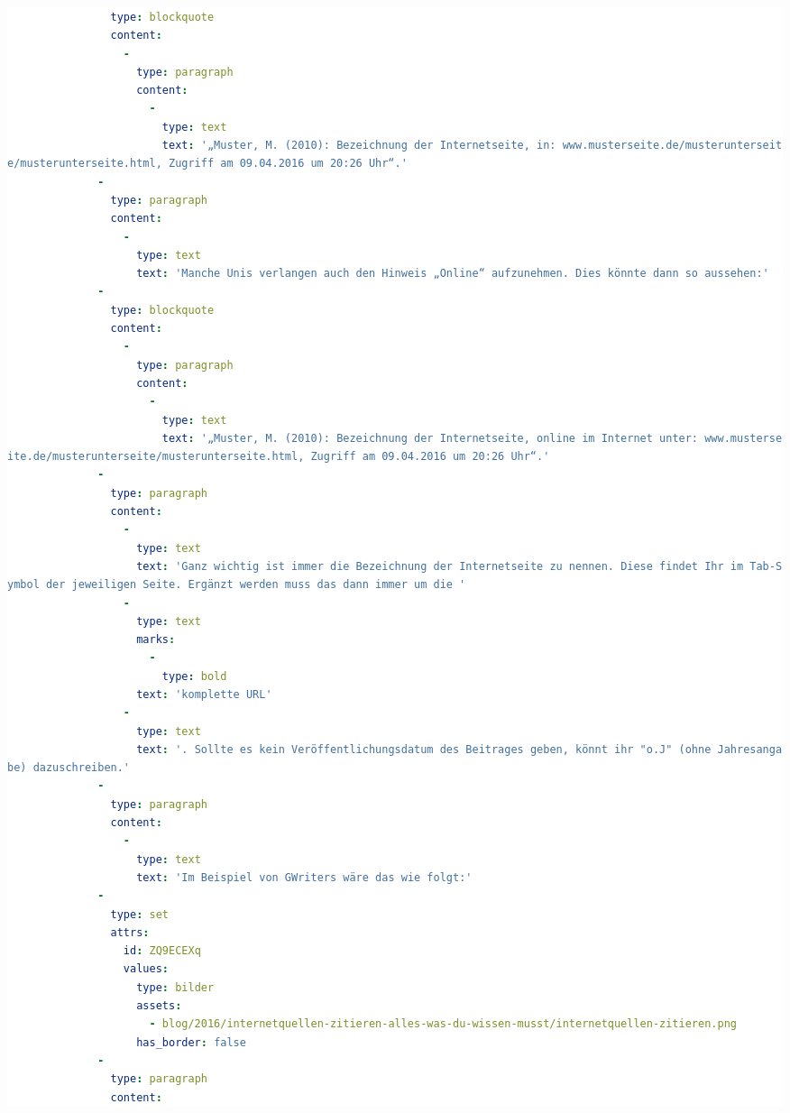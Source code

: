 ```yaml
                type: blockquote
                content:
                  -
                    type: paragraph
                    content:
                      -
                        type: text
                        text: '„Muster, M. (2010): Bezeichnung der Internetseite, in: www.musterseite.de/musterunterseite/musterunterseite.html, Zugriff am 09.04.2016 um 20:26 Uhr“.'
              -
                type: paragraph
                content:
                  -
                    type: text
                    text: 'Manche Unis verlangen auch den Hinweis „Online“ aufzunehmen. Dies könnte dann so aussehen:'
              -
                type: blockquote
                content:
                  -
                    type: paragraph
                    content:
                      -
                        type: text
                        text: '„Muster, M. (2010): Bezeichnung der Internetseite, online im Internet unter: www.musterseite.de/musterunterseite/musterunterseite.html, Zugriff am 09.04.2016 um 20:26 Uhr“.'
              -
                type: paragraph
                content:
                  -
                    type: text
                    text: 'Ganz wichtig ist immer die Bezeichnung der Internetseite zu nennen. Diese findet Ihr im Tab-Symbol der jeweiligen Seite. Ergänzt werden muss das dann immer um die '
                  -
                    type: text
                    marks:
                      -
                        type: bold
                    text: 'komplette URL'
                  -
                    type: text
                    text: '. Sollte es kein Veröffentlichungsdatum des Beitrages geben, könnt ihr "o.J" (ohne Jahresangabe) dazuschreiben.'
              -
                type: paragraph
                content:
                  -
                    type: text
                    text: 'Im Beispiel von GWriters wäre das wie folgt:'
              -
                type: set
                attrs:
                  id: ZQ9ECEXq
                  values:
                    type: bilder
                    assets:
                      - blog/2016/internetquellen-zitieren-alles-was-du-wissen-musst/internetquellen-zitieren.png
                    has_border: false
              -
                type: paragraph
                content:
```